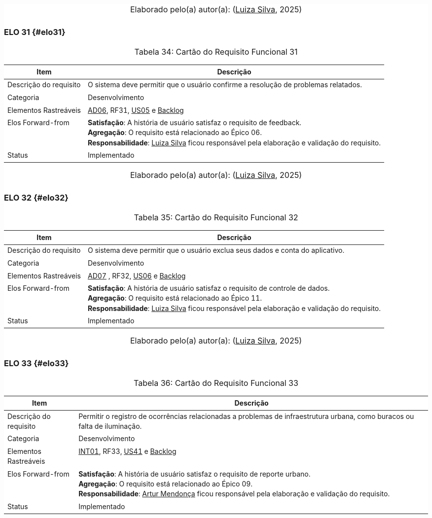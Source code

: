 <font size="3"><p style="text-align: center"> Elaborado pelo(a) autor(a): ([Luiza Silva](https://github.com/Luizaxx), 2025)</p></font>


### ELO 31 {#elo31}

<font size="3"><p style="text-align: center">Tabela 34: Cartão do Requisito Funcional 31 </p></font>

| Item               | Descrição                                                                 |
|--------------------|---------------------------------------------------------------------------|
| Descrição do requisito | 	O sistema deve permitir que o usuário confirme a resolução de problemas relatados.          |
| Categoria           | Desenvolvimento                                                          |
| Elementos Rastreáveis           | <a href="../../elicitacao/tec_elicitacao/analise_documentos/#anchor_AD">AD06</a>, RF31, [US05](https://requisitos-de-software.github.io/2025.1-e-GDF/modelagem/agil/historia-de-usuario/#us05) e [Backlog](https://requisitos-de-software.github.io/2025.1-e-GDF/modelagem/agil/backlog/) |
| Elos Forward-from   | **Satisfação**: A história de usuário satisfaz o requisito de feedback.<br>**Agregação**: O requisito está relacionado ao Épico 06.<br>**Responsabilidade**: [Luiza Silva](https://github.com/Luizaxx) ficou responsável pela elaboração e validação do requisito. |
| Status              | Implementado                                           |

<font size="3"><p style="text-align: center"> Elaborado pelo(a) autor(a): ([Luiza Silva](https://github.com/Luizaxx), 2025)</p></font>


### ELO 32 {#elo32}

<font size="3"><p style="text-align: center">Tabela 35: Cartão do Requisito Funcional 32 </p></font>

| Item               | Descrição                                                                 |
|--------------------|---------------------------------------------------------------------------|
| Descrição do requisito | O sistema deve permitir que o usuário exclua seus dados e conta do aplicativo.          |
| Categoria           | Desenvolvimento                                                          |
| Elementos Rastreáveis           |    <a href="../../elicitacao/tec_elicitacao/analise_documentos/#anchor_AD">AD07</a> , RF32, [US06](https://requisitos-de-software.github.io/2025.1-e-GDF/modelagem/agil/historia-de-usuario/#us06) e [Backlog](https://requisitos-de-software.github.io/2025.1-e-GDF/modelagem/agil/backlog/) |
| Elos Forward-from   | **Satisfação**: A história de usuário satisfaz o requisito de controle de dados.<br>**Agregação**: O requisito está relacionado ao Épico  11.<br>**Responsabilidade**: [Luiza Silva](https://github.com/Luizaxx) ficou responsável pela elaboração e validação do requisito. |
| Status              | Implementado                                           |

<font size="3"><p style="text-align: center"> Elaborado pelo(a) autor(a): ([Luiza Silva](https://github.com/Luizaxx), 2025)</p></font>


### ELO 33 {#elo33}

<font size="3"><p style="text-align: center">Tabela 36: Cartão do Requisito Funcional 33 </p></font>

| Item               | Descrição                                                                 |
|--------------------|---------------------------------------------------------------------------|
| Descrição do requisito | Permitir o registro de ocorrências relacionadas a problemas de infraestrutura urbana, como buracos ou falta de iluminação.          |
| Categoria           | Desenvolvimento                                                          |
| Elementos Rastreáveis           |  <a href="../../elicitacao/tec_elicitacao/introspeccao/#anchor_INT">INT01</a>, RF33, [US41](https://requisitos-de-software.github.io/2025.1-e-GDF/modelagem/agil/historia-de-usuario/#us41) e [Backlog](https://requisitos-de-software.github.io/2025.1-e-GDF/modelagem/agil/backlog/) |
| Elos Forward-from   | **Satisfação**: A história de usuário satisfaz o requisito de reporte urbano.<br>**Agregação**: O requisito está relacionado ao Épico  09.<br>**Responsabilidade**: [Artur Mendonça](https://github.com/ArtyMend07) ficou responsável pela elaboração e validação do requisito.|
| Status              | Implementado                                           |
